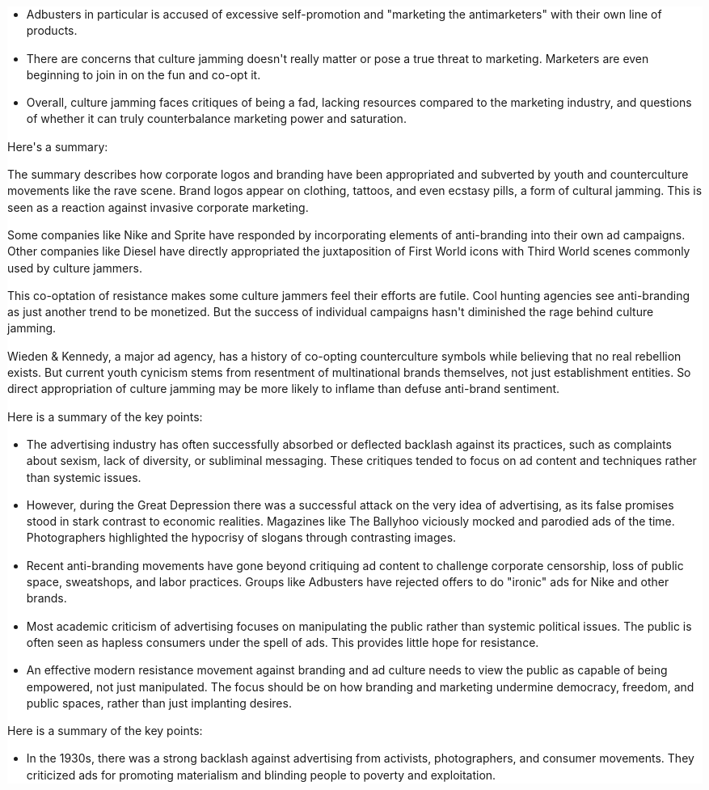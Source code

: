 - Adbusters in particular is accused of excessive self-promotion and "marketing the antimarketers" with their own line of products. 

- There are concerns that culture jamming doesn't really matter or pose a true threat to marketing. Marketers are even beginning to join in on the fun and co-opt it. 

- Overall, culture jamming faces critiques of being a fad, lacking resources compared to the marketing industry, and questions of whether it can truly counterbalance marketing power and saturation.

 Here's a summary:

The summary describes how corporate logos and branding have been appropriated and subverted by youth and counterculture movements like the rave scene. Brand logos appear on clothing, tattoos, and even ecstasy pills, a form of cultural jamming. This is seen as a reaction against invasive corporate marketing. 

Some companies like Nike and Sprite have responded by incorporating elements of anti-branding into their own ad campaigns. Other companies like Diesel have directly appropriated the juxtaposition of First World icons with Third World scenes commonly used by culture jammers. 

This co-optation of resistance makes some culture jammers feel their efforts are futile. Cool hunting agencies see anti-branding as just another trend to be monetized. But the success of individual campaigns hasn't diminished the rage behind culture jamming. 

Wieden & Kennedy, a major ad agency, has a history of co-opting counterculture symbols while believing that no real rebellion exists. But current youth cynicism stems from resentment of multinational brands themselves, not just establishment entities. So direct appropriation of culture jamming may be more likely to inflame than defuse anti-brand sentiment.

 Here is a summary of the key points:

- The advertising industry has often successfully absorbed or deflected backlash against its practices, such as complaints about sexism, lack of diversity, or subliminal messaging. These critiques tended to focus on ad content and techniques rather than systemic issues. 

- However, during the Great Depression there was a successful attack on the very idea of advertising, as its false promises stood in stark contrast to economic realities. Magazines like The Ballyhoo viciously mocked and parodied ads of the time. Photographers highlighted the hypocrisy of slogans through contrasting images. 

- Recent anti-branding movements have gone beyond critiquing ad content to challenge corporate censorship, loss of public space, sweatshops, and labor practices. Groups like Adbusters have rejected offers to do "ironic" ads for Nike and other brands.

- Most academic criticism of advertising focuses on manipulating the public rather than systemic political issues. The public is often seen as hapless consumers under the spell of ads. This provides little hope for resistance. 

- An effective modern resistance movement against branding and ad culture needs to view the public as capable of being empowered, not just manipulated. The focus should be on how branding and marketing undermine democracy, freedom, and public spaces, rather than just implanting desires.

 Here is a summary of the key points:

- In the 1930s, there was a strong backlash against advertising from activists, photographers, and consumer movements. They criticized ads for promoting materialism and blinding people to poverty and exploitation. 
